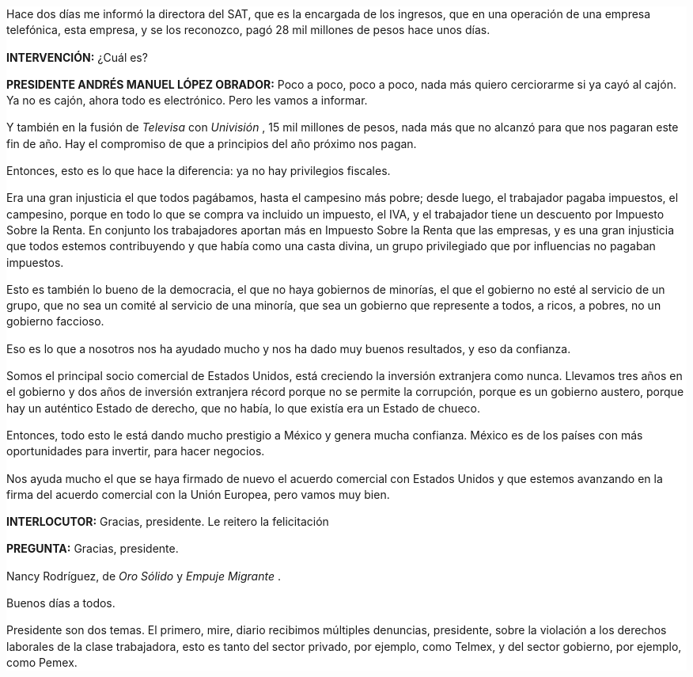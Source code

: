 Hace dos días me informó la directora del SAT, que es la encargada de los
ingresos, que en una operación de una empresa telefónica, esta empresa, y se
los reconozco, pagó 28 mil millones de pesos hace unos días.

**INTERVENCIÓN:** ¿Cuál es?

**PRESIDENTE ANDRÉS MANUEL LÓPEZ OBRADOR:** Poco a poco, poco a poco, nada más
quiero cerciorarme si ya cayó al cajón. Ya no es cajón, ahora todo es
electrónico. Pero les vamos a informar.

Y también en la fusión de _Televisa_ con _Univisión_ , 15 mil millones de
pesos, nada más que no alcanzó para que nos pagaran este fin de año. Hay el
compromiso de que a principios del año próximo nos pagan.

Entonces, esto es lo que hace la diferencia: ya no hay privilegios fiscales.

Era una gran injusticia el que todos pagábamos, hasta el campesino más pobre;
desde luego, el trabajador pagaba impuestos, el campesino, porque en todo lo
que se compra va incluido un impuesto, el IVA, y el trabajador tiene un
descuento por Impuesto Sobre la Renta. En conjunto los trabajadores aportan
más en Impuesto Sobre la Renta que las empresas, y es una gran injusticia que
todos estemos contribuyendo y que había como una casta divina, un grupo
privilegiado que por influencias no pagaban impuestos.

Esto es también lo bueno de la democracia, el que no haya gobiernos de
minorías, el que el gobierno no esté al servicio de un grupo, que no sea un
comité al servicio de una minoría, que sea un gobierno que represente a todos,
a ricos, a pobres, no un gobierno faccioso.

Eso es lo que a nosotros nos ha ayudado mucho y nos ha dado muy buenos
resultados, y eso da confianza.

Somos el principal socio comercial de Estados Unidos, está creciendo la
inversión extranjera como nunca. Llevamos tres años en el gobierno y dos años
de inversión extranjera récord porque no se permite la corrupción, porque es
un gobierno austero, porque hay un auténtico Estado de derecho, que no había,
lo que existía era un Estado de chueco.

Entonces, todo esto le está dando mucho prestigio a México y genera mucha
confianza. México es de los países con más oportunidades para invertir, para
hacer negocios.

Nos ayuda mucho el que se haya firmado de nuevo el acuerdo comercial con
Estados Unidos y que estemos avanzando en la firma del acuerdo comercial con
la Unión Europea, pero vamos muy bien.

**INTERLOCUTOR:** Gracias, presidente. Le reitero la felicitación

**PREGUNTA:** Gracias, presidente.

Nancy Rodríguez, de _Oro Sólido_ y _Empuje Migrante_ .

Buenos días a todos.

Presidente son dos temas. El primero, mire, diario recibimos múltiples
denuncias, presidente, sobre la violación a los derechos laborales de la clase
trabajadora, esto es tanto del sector privado, por ejemplo, como Telmex, y del
sector gobierno, por ejemplo, como Pemex.
